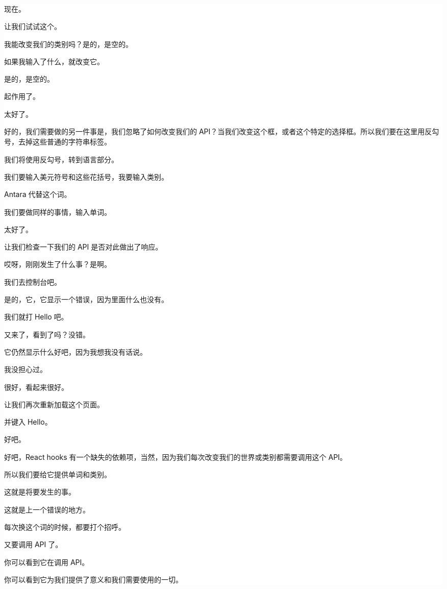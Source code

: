 现在。

让我们试试这个。

我能改变我们的类别吗？是的，是空的。

如果我输入了什么，就改变它。

是的，是空的。

起作用了。

太好了。

好的，我们需要做的另一件事是，我们忽略了如何改变我们的 API？当我们改变这个框，或者这个特定的选择框。所以我们要在这里用反勾号，去掉这些普通的字符串标签。

我们将使用反勾号，转到语言部分。

我们要输入美元符号和这些花括号，我要输入类别。

Antara 代替这个词。

我们要做同样的事情，输入单词。

太好了。

让我们检查一下我们的 API 是否对此做出了响应。

哎呀，刚刚发生了什么事？是啊。

我们去控制台吧。

是的，它，它显示一个错误，因为里面什么也没有。

我们就打 Hello 吧。

又来了，看到了吗？没错。

它仍然显示什么好吧，因为我想我没有话说。

我没担心过。

很好，看起来很好。

让我们再次重新加载这个页面。

并键入 Hello。

好吧。

好吧，React hooks 有一个缺失的依赖项，当然，因为我们每次改变我们的世界或类别都需要调用这个 API。

所以我们要给它提供单词和类别。

这就是将要发生的事。

这就是上一个错误的地方。

每次换这个词的时候，都要打个招呼。

又要调用 API 了。

你可以看到它在调用 API。

你可以看到它为我们提供了意义和我们需要使用的一切。
